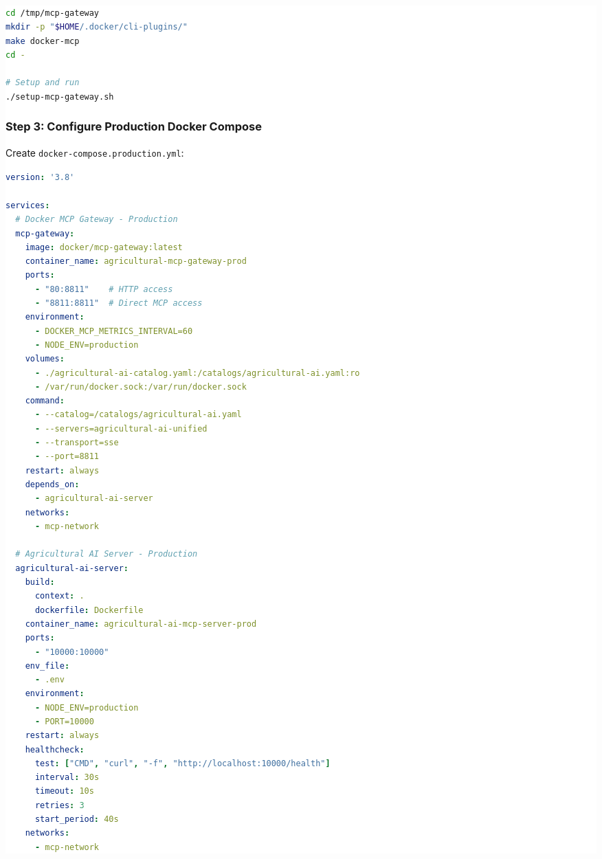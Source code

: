 ```bash
cd /tmp/mcp-gateway
mkdir -p "$HOME/.docker/cli-plugins/"
make docker-mcp
cd -

# Setup and run
./setup-mcp-gateway.sh
```

### Step 3: Configure Production Docker Compose

Create `docker-compose.production.yml`:

```yaml
version: '3.8'

services:
  # Docker MCP Gateway - Production
  mcp-gateway:
    image: docker/mcp-gateway:latest
    container_name: agricultural-mcp-gateway-prod
    ports:
      - "80:8811"    # HTTP access
      - "8811:8811"  # Direct MCP access
    environment:
      - DOCKER_MCP_METRICS_INTERVAL=60
      - NODE_ENV=production
    volumes:
      - ./agricultural-ai-catalog.yaml:/catalogs/agricultural-ai.yaml:ro
      - /var/run/docker.sock:/var/run/docker.sock
    command: 
      - --catalog=/catalogs/agricultural-ai.yaml
      - --servers=agricultural-ai-unified
      - --transport=sse
      - --port=8811
    restart: always
    depends_on:
      - agricultural-ai-server
    networks:
      - mcp-network

  # Agricultural AI Server - Production
  agricultural-ai-server:
    build: 
      context: .
      dockerfile: Dockerfile
    container_name: agricultural-ai-mcp-server-prod
    ports:
      - "10000:10000"
    env_file:
      - .env
    environment:
      - NODE_ENV=production
      - PORT=10000
    restart: always
    healthcheck:
      test: ["CMD", "curl", "-f", "http://localhost:10000/health"]
      interval: 30s
      timeout: 10s
      retries: 3
      start_period: 40s
    networks:
      - mcp-network

```